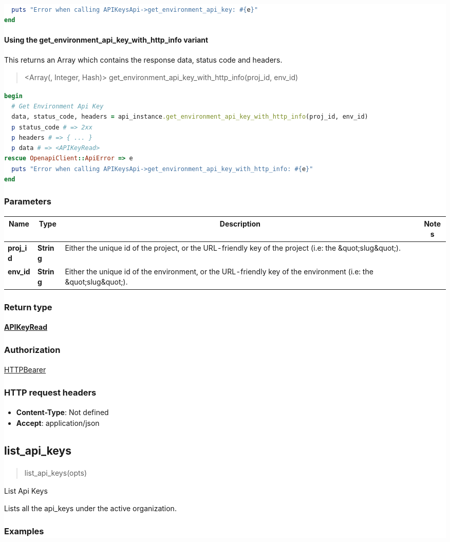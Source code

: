 ```ruby
  puts "Error when calling APIKeysApi->get_environment_api_key: #{e}"
end
```

#### Using the get_environment_api_key_with_http_info variant

This returns an Array which contains the response data, status code and headers.

> <Array(<APIKeyRead>, Integer, Hash)> get_environment_api_key_with_http_info(proj_id, env_id)

```ruby
begin
  # Get Environment Api Key
  data, status_code, headers = api_instance.get_environment_api_key_with_http_info(proj_id, env_id)
  p status_code # => 2xx
  p headers # => { ... }
  p data # => <APIKeyRead>
rescue OpenapiClient::ApiError => e
  puts "Error when calling APIKeysApi->get_environment_api_key_with_http_info: #{e}"
end
```

### Parameters

| Name | Type | Description | Notes |
| ---- | ---- | ----------- | ----- |
| **proj_id** | **String** | Either the unique id of the project, or the URL-friendly key of the project (i.e: the \&quot;slug\&quot;). |  |
| **env_id** | **String** | Either the unique id of the environment, or the URL-friendly key of the environment (i.e: the \&quot;slug\&quot;). |  |

### Return type

[**APIKeyRead**](APIKeyRead.md)

### Authorization

[HTTPBearer](../README.md#HTTPBearer)

### HTTP request headers

- **Content-Type**: Not defined
- **Accept**: application/json


## list_api_keys

> <PaginatedResultAPIKeyRead> list_api_keys(opts)

List Api Keys

Lists all the api_keys under the active organization.

### Examples
